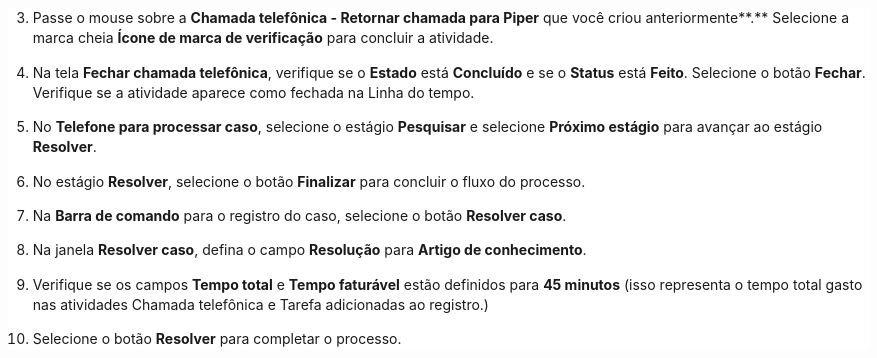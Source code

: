3. Passe o mouse sobre a **Chamada telefônica - Retornar chamada para Piper** que você criou anteriormente**.** Selecione a marca cheia **Ícone de marca de verificação** para concluir a atividade. 

4. Na tela **Fechar chamada telefônica**, verifique se o **Estado** está **Concluído** e se o **Status** está **Feito**. Selecione o botão **Fechar**. Verifique se a atividade aparece como fechada na Linha do tempo. 

5. No **Telefone para processar caso**, selecione o estágio **Pesquisar** e selecione **Próximo estágio** para avançar ao estágio **Resolver**. 

6. No estágio **Resolver**, selecione o botão **Finalizar** para concluir o fluxo do processo. 

7. Na **Barra de comando** para o registro do caso, selecione o botão **Resolver caso**.

8. Na janela **Resolver caso**, defina o campo **Resolução** para **Artigo de conhecimento**. 

9. Verifique se os campos **Tempo total** e **Tempo faturável** estão definidos para **45 minutos** (isso representa o tempo total gasto nas atividades Chamada telefônica e Tarefa adicionadas ao registro.) 

10. Selecione o botão **Resolver** para completar o processo. 

